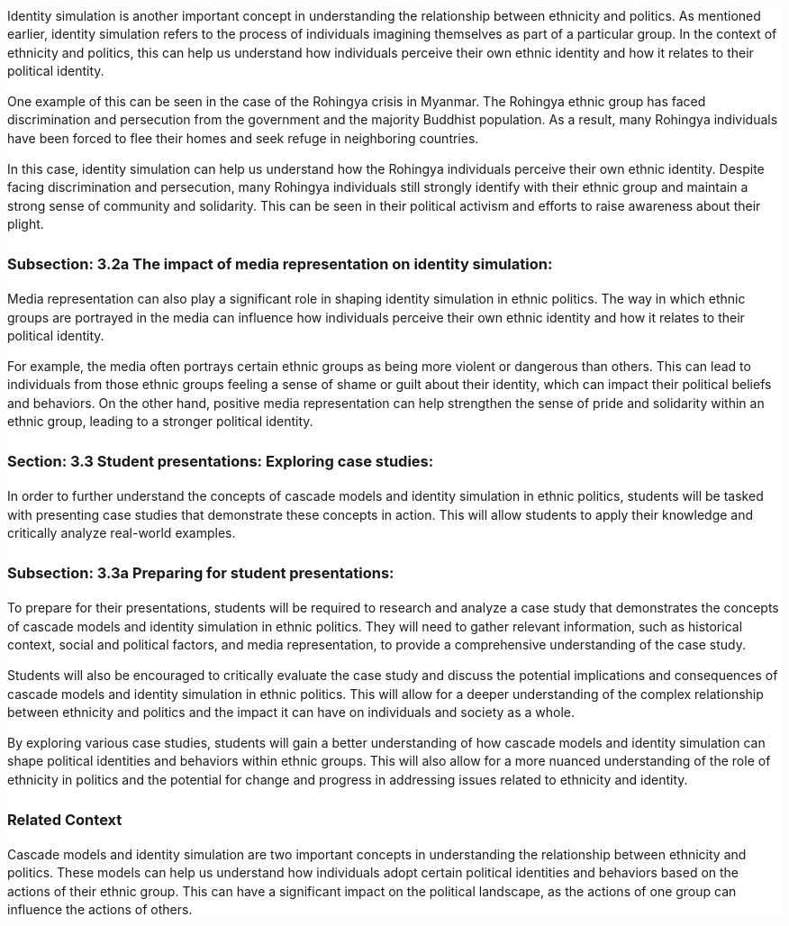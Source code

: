 Identity simulation is another important concept in understanding the relationship between ethnicity and politics. As mentioned earlier, identity simulation refers to the process of individuals imagining themselves as part of a particular group. In the context of ethnicity and politics, this can help us understand how individuals perceive their own ethnic identity and how it relates to their political identity.

One example of this can be seen in the case of the Rohingya crisis in Myanmar. The Rohingya ethnic group has faced discrimination and persecution from the government and the majority Buddhist population. As a result, many Rohingya individuals have been forced to flee their homes and seek refuge in neighboring countries.

In this case, identity simulation can help us understand how the Rohingya individuals perceive their own ethnic identity. Despite facing discrimination and persecution, many Rohingya individuals still strongly identify with their ethnic group and maintain a strong sense of community and solidarity. This can be seen in their political activism and efforts to raise awareness about their plight.

### Subsection: 3.2a The impact of media representation on identity simulation:

Media representation can also play a significant role in shaping identity simulation in ethnic politics. The way in which ethnic groups are portrayed in the media can influence how individuals perceive their own ethnic identity and how it relates to their political identity.

For example, the media often portrays certain ethnic groups as being more violent or dangerous than others. This can lead to individuals from those ethnic groups feeling a sense of shame or guilt about their identity, which can impact their political beliefs and behaviors. On the other hand, positive media representation can help strengthen the sense of pride and solidarity within an ethnic group, leading to a stronger political identity.

### Section: 3.3 Student presentations: Exploring case studies:

In order to further understand the concepts of cascade models and identity simulation in ethnic politics, students will be tasked with presenting case studies that demonstrate these concepts in action. This will allow students to apply their knowledge and critically analyze real-world examples.

### Subsection: 3.3a Preparing for student presentations:

To prepare for their presentations, students will be required to research and analyze a case study that demonstrates the concepts of cascade models and identity simulation in ethnic politics. They will need to gather relevant information, such as historical context, social and political factors, and media representation, to provide a comprehensive understanding of the case study.

Students will also be encouraged to critically evaluate the case study and discuss the potential implications and consequences of cascade models and identity simulation in ethnic politics. This will allow for a deeper understanding of the complex relationship between ethnicity and politics and the impact it can have on individuals and society as a whole.

By exploring various case studies, students will gain a better understanding of how cascade models and identity simulation can shape political identities and behaviors within ethnic groups. This will also allow for a more nuanced understanding of the role of ethnicity in politics and the potential for change and progress in addressing issues related to ethnicity and identity.


### Related Context
Cascade models and identity simulation are two important concepts in understanding the relationship between ethnicity and politics. These models can help us understand how individuals adopt certain political identities and behaviors based on the actions of their ethnic group. This can have a significant impact on the political landscape, as the actions of one group can influence the actions of others.
